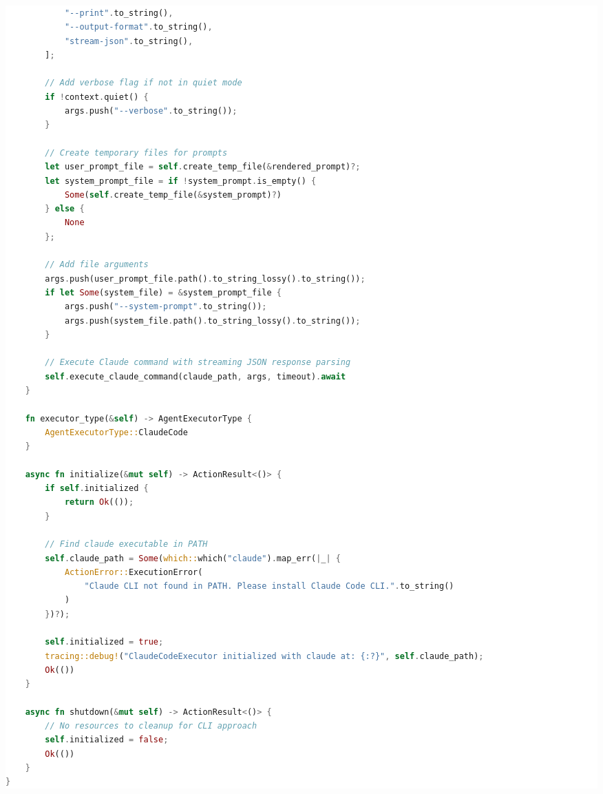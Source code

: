 ```rust
            "--print".to_string(),
            "--output-format".to_string(),
            "stream-json".to_string(),
        ];
        
        // Add verbose flag if not in quiet mode
        if !context.quiet() {
            args.push("--verbose".to_string());
        }
        
        // Create temporary files for prompts
        let user_prompt_file = self.create_temp_file(&rendered_prompt)?;
        let system_prompt_file = if !system_prompt.is_empty() {
            Some(self.create_temp_file(&system_prompt)?)
        } else {
            None
        };
        
        // Add file arguments
        args.push(user_prompt_file.path().to_string_lossy().to_string());
        if let Some(system_file) = &system_prompt_file {
            args.push("--system-prompt".to_string());
            args.push(system_file.path().to_string_lossy().to_string());
        }
        
        // Execute Claude command with streaming JSON response parsing
        self.execute_claude_command(claude_path, args, timeout).await
    }
    
    fn executor_type(&self) -> AgentExecutorType {
        AgentExecutorType::ClaudeCode
    }
    
    async fn initialize(&mut self) -> ActionResult<()> {
        if self.initialized {
            return Ok(());
        }
        
        // Find claude executable in PATH
        self.claude_path = Some(which::which("claude").map_err(|_| {
            ActionError::ExecutionError(
                "Claude CLI not found in PATH. Please install Claude Code CLI.".to_string()
            )
        })?);
        
        self.initialized = true;
        tracing::debug!("ClaudeCodeExecutor initialized with claude at: {:?}", self.claude_path);
        Ok(())
    }
    
    async fn shutdown(&mut self) -> ActionResult<()> {
        // No resources to cleanup for CLI approach
        self.initialized = false;
        Ok(())
    }
}
```
